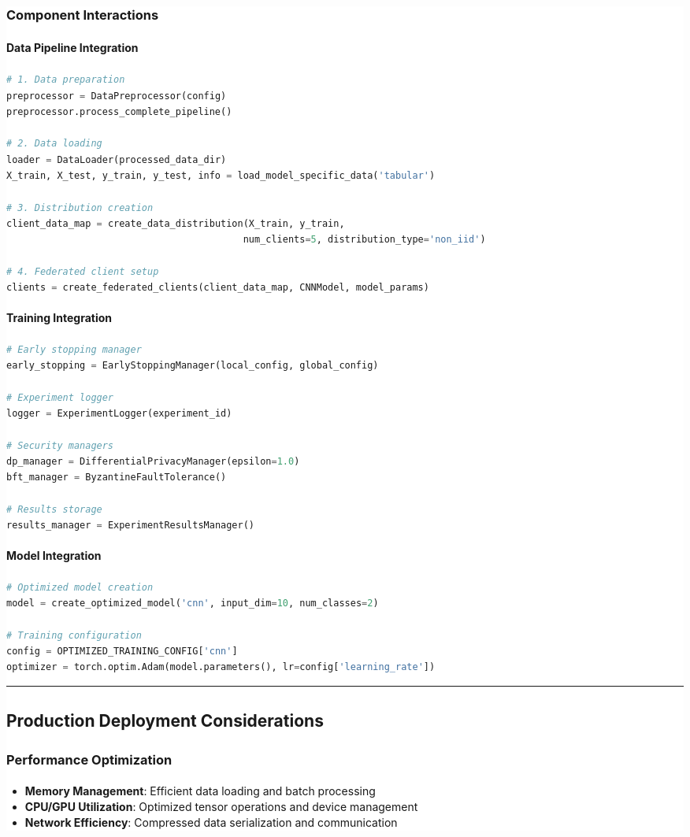 ### Component Interactions

#### **Data Pipeline Integration**
```python
# 1. Data preparation
preprocessor = DataPreprocessor(config)
preprocessor.process_complete_pipeline()

# 2. Data loading
loader = DataLoader(processed_data_dir)
X_train, X_test, y_train, y_test, info = load_model_specific_data('tabular')

# 3. Distribution creation
client_data_map = create_data_distribution(X_train, y_train, 
                                          num_clients=5, distribution_type='non_iid')

# 4. Federated client setup
clients = create_federated_clients(client_data_map, CNNModel, model_params)
```

#### **Training Integration**
```python
# Early stopping manager
early_stopping = EarlyStoppingManager(local_config, global_config)

# Experiment logger
logger = ExperimentLogger(experiment_id)

# Security managers
dp_manager = DifferentialPrivacyManager(epsilon=1.0)
bft_manager = ByzantineFaultTolerance()

# Results storage
results_manager = ExperimentResultsManager()
```

#### **Model Integration**
```python
# Optimized model creation
model = create_optimized_model('cnn', input_dim=10, num_classes=2)

# Training configuration
config = OPTIMIZED_TRAINING_CONFIG['cnn']
optimizer = torch.optim.Adam(model.parameters(), lr=config['learning_rate'])
```

---

## Production Deployment Considerations

### Performance Optimization
- **Memory Management**: Efficient data loading and batch processing
- **CPU/GPU Utilization**: Optimized tensor operations and device management
- **Network Efficiency**: Compressed data serialization and communication
